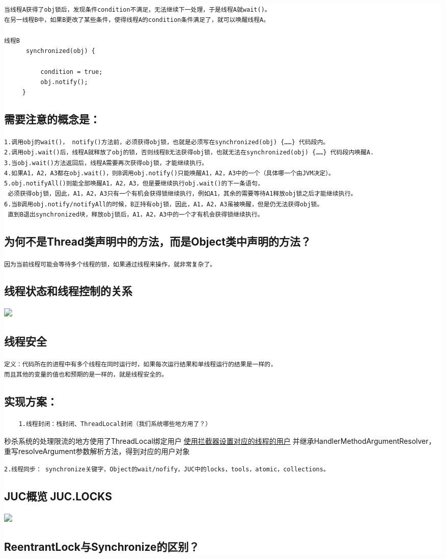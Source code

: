 	当线程A获得了obj锁后，发现条件condition不满足，无法继续下一处理，于是线程A就wait()。
	在另一线程B中，如果B更改了某些条件，使得线程A的condition条件满足了，就可以唤醒线程A。

	线程B
    	  synchronized(obj) {

              condition = true;
              obj.notify();
       	 }

## 需要注意的概念是： 

    1.调用obj的wait()， notify()方法前，必须获得obj锁，也就是必须写在synchronized(obj) {……} 代码段内。  
    2.调用obj.wait()后，线程A就释放了obj的锁，否则线程B无法获得obj锁，也就无法在synchronized(obj) {……} 代码段内唤醒A.  
    3.当obj.wait()方法返回后，线程A需要再次获得obj锁，才能继续执行。  
    4.如果A1，A2，A3都在obj.wait()，则B调用obj.notify()只能唤醒A1，A2，A3中的一个（具体哪一个由JVM决定）。  
    5.obj.notifyAll()则能全部唤醒A1，A2，A3，但是要继续执行obj.wait()的下一条语句，
     必须获得obj锁，因此，A1，A2，A3只有一个有机会获得锁继续执行，例如A1，其余的需要等待A1释放obj锁之后才能继续执行。
    6.当B调用obj.notify/notifyAll的时候，B正持有obj锁，因此，A1，A2，A3虽被唤醒，但是仍无法获得obj锁。
     直到B退出synchronized块，释放obj锁后，A1，A2，A3中的一个才有机会获得锁继续执行。

## 为何不是Thread类声明中的方法，而是Object类中声明的方法？

    因为当前线程可能会等待多个线程的锁，如果通过线程来操作，就非常复杂了。

## 线程状态和线程控制的关系

![](https://github.com/jxnu-liguobin/cs-summary-reflection/blob/master/src/main/java/cn/edu/jxnu/concurrent/6.jpg)
   
## 线程安全

	定义：代码所在的进程中有多个线程在同时运行时，如果每次运行结果和单线程运行的结果是一样的，
	而且其他的变量的值也和预期的是一样的，就是线程安全的。

## 实现方案：
        1.线程封闭：栈封闭、ThreadLocal封闭（我们系统哪些地方用了？）
秒杀系统的处理限流的地方使用了ThreadLocal绑定用户
[使用拦截器设置对应的线程的用户](https://github.com/jxnu-liguobin/SpringBoot-SecKill-Scala/blob/master/src/main/java/main/scala/cn/edu/jxnu/seckill/config/UserArgumentResolver.scala)
并继承HandlerMethodArgumentResolver，重写resolveArgument参数解析方法，得到对应的用户对象
	
    2.线程同步： synchronize关键字，Object的wait/nofify，JUC中的locks，tools，atomic，collections。


## JUC概览 JUC.LOCKS

![](https://github.com/jxnu-liguobin/cs-summary-reflection/blob/master/src/main/java/cn/edu/jxnu/concurrent/7.png)

## ReentrantLock与Synchronize的区别？
      
